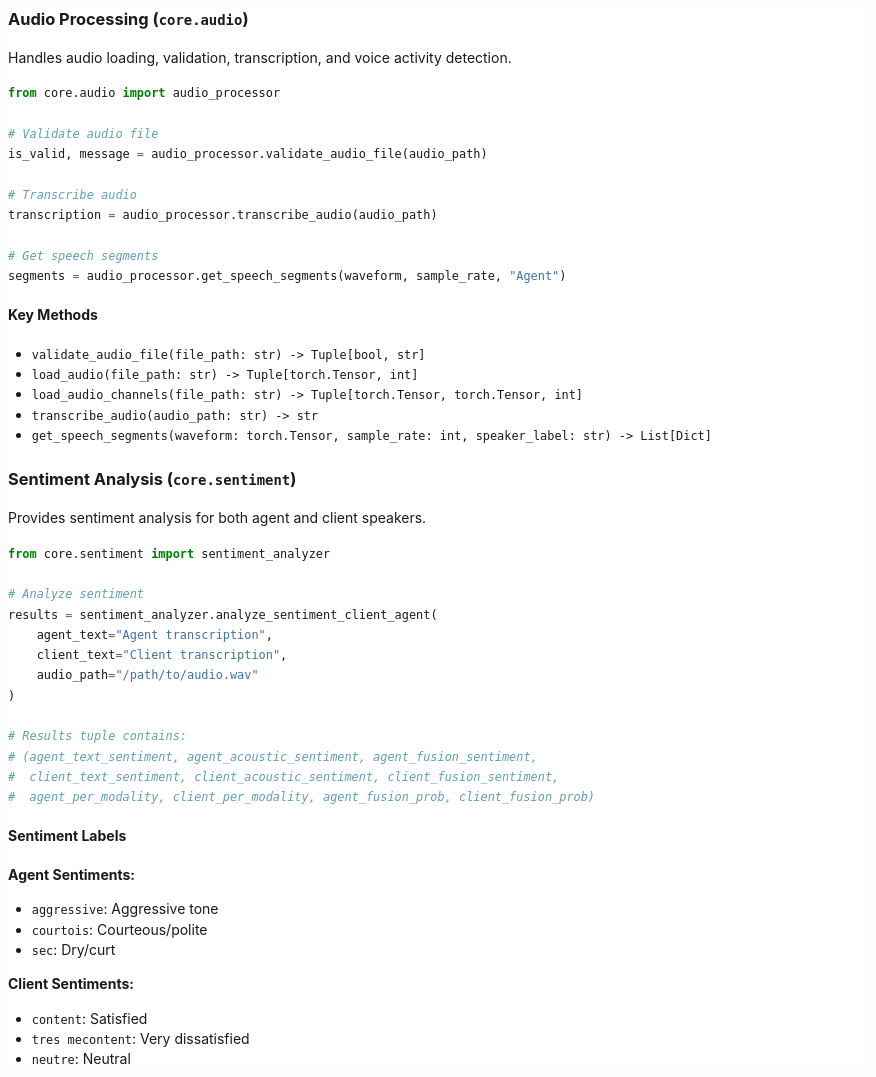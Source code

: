 ### Audio Processing (`core.audio`)

Handles audio loading, validation, transcription, and voice activity detection.

```python
from core.audio import audio_processor

# Validate audio file
is_valid, message = audio_processor.validate_audio_file(audio_path)

# Transcribe audio
transcription = audio_processor.transcribe_audio(audio_path)

# Get speech segments
segments = audio_processor.get_speech_segments(waveform, sample_rate, "Agent")
```

#### Key Methods

- `validate_audio_file(file_path: str) -> Tuple[bool, str]`
- `load_audio(file_path: str) -> Tuple[torch.Tensor, int]`
- `load_audio_channels(file_path: str) -> Tuple[torch.Tensor, torch.Tensor, int]`
- `transcribe_audio(audio_path: str) -> str`
- `get_speech_segments(waveform: torch.Tensor, sample_rate: int, speaker_label: str) -> List[Dict]`

### Sentiment Analysis (`core.sentiment`)

Provides sentiment analysis for both agent and client speakers.

```python
from core.sentiment import sentiment_analyzer

# Analyze sentiment
results = sentiment_analyzer.analyze_sentiment_client_agent(
    agent_text="Agent transcription",
    client_text="Client transcription", 
    audio_path="/path/to/audio.wav"
)

# Results tuple contains:
# (agent_text_sentiment, agent_acoustic_sentiment, agent_fusion_sentiment,
#  client_text_sentiment, client_acoustic_sentiment, client_fusion_sentiment,
#  agent_per_modality, client_per_modality, agent_fusion_prob, client_fusion_prob)
```

#### Sentiment Labels 

**Agent Sentiments:**
- `aggressive`: Aggressive tone
- `courtois`: Courteous/polite
- `sec`: Dry/curt

**Client Sentiments:**
- `content`: Satisfied
- `tres mecontent`: Very dissatisfied
- `neutre`: Neutral
